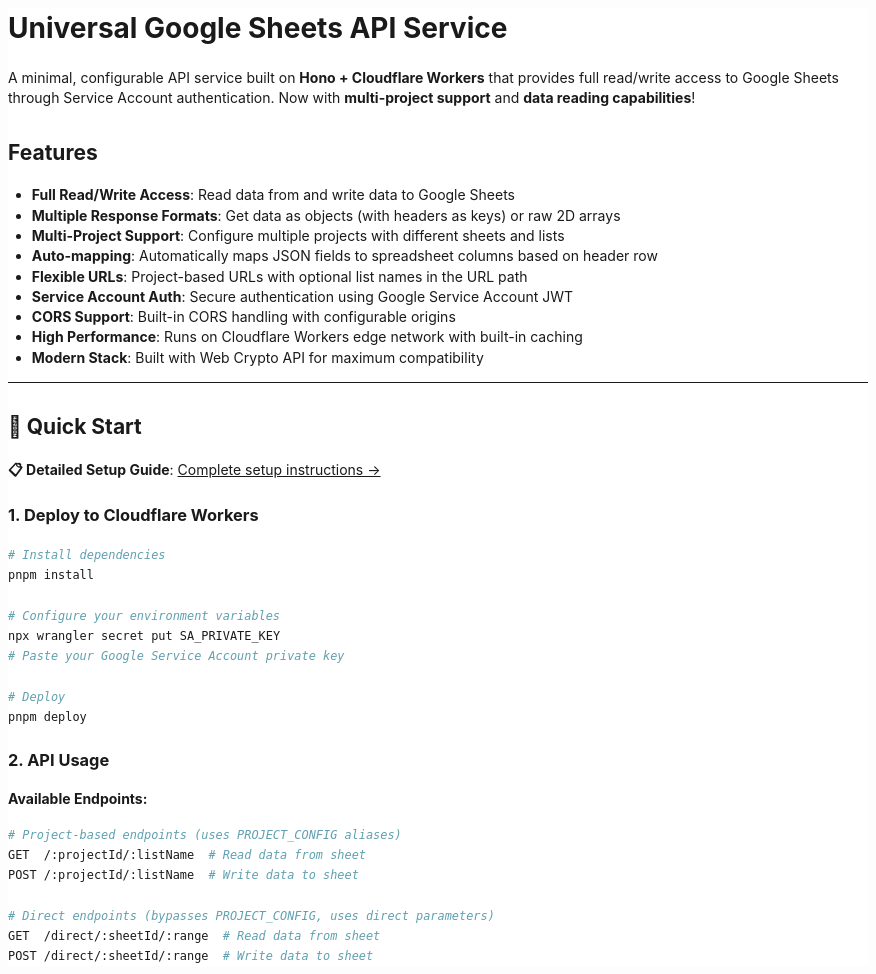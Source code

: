 # Universal Google Sheets API Service

A minimal, configurable API service built on **Hono + Cloudflare Workers** that provides full read/write access to Google Sheets through Service Account authentication. Now with **multi-project support** and **data reading capabilities**!

## Features

- **Full Read/Write Access**: Read data from and write data to Google Sheets
- **Multiple Response Formats**: Get data as objects (with headers as keys) or raw 2D arrays
- **Multi-Project Support**: Configure multiple projects with different sheets and lists
- **Auto-mapping**: Automatically maps JSON fields to spreadsheet columns based on header row
- **Flexible URLs**: Project-based URLs with optional list names in the URL path
- **Service Account Auth**: Secure authentication using Google Service Account JWT
- **CORS Support**: Built-in CORS handling with configurable origins
- **High Performance**: Runs on Cloudflare Workers edge network with built-in caching
- **Modern Stack**: Built with Web Crypto API for maximum compatibility

---

## 🚀 Quick Start

**📋 Detailed Setup Guide**: [Complete setup instructions →](./docs/setup-guide.md)

### 1. Deploy to Cloudflare Workers

```bash
# Install dependencies
pnpm install

# Configure your environment variables
npx wrangler secret put SA_PRIVATE_KEY
# Paste your Google Service Account private key

# Deploy
pnpm deploy
```

### 2. API Usage

**Available Endpoints:**

```bash
# Project-based endpoints (uses PROJECT_CONFIG aliases)
GET  /:projectId/:listName  # Read data from sheet
POST /:projectId/:listName  # Write data to sheet

# Direct endpoints (bypasses PROJECT_CONFIG, uses direct parameters)
GET  /direct/:sheetId/:range  # Read data from sheet
POST /direct/:sheetId/:range  # Write data to sheet
```
